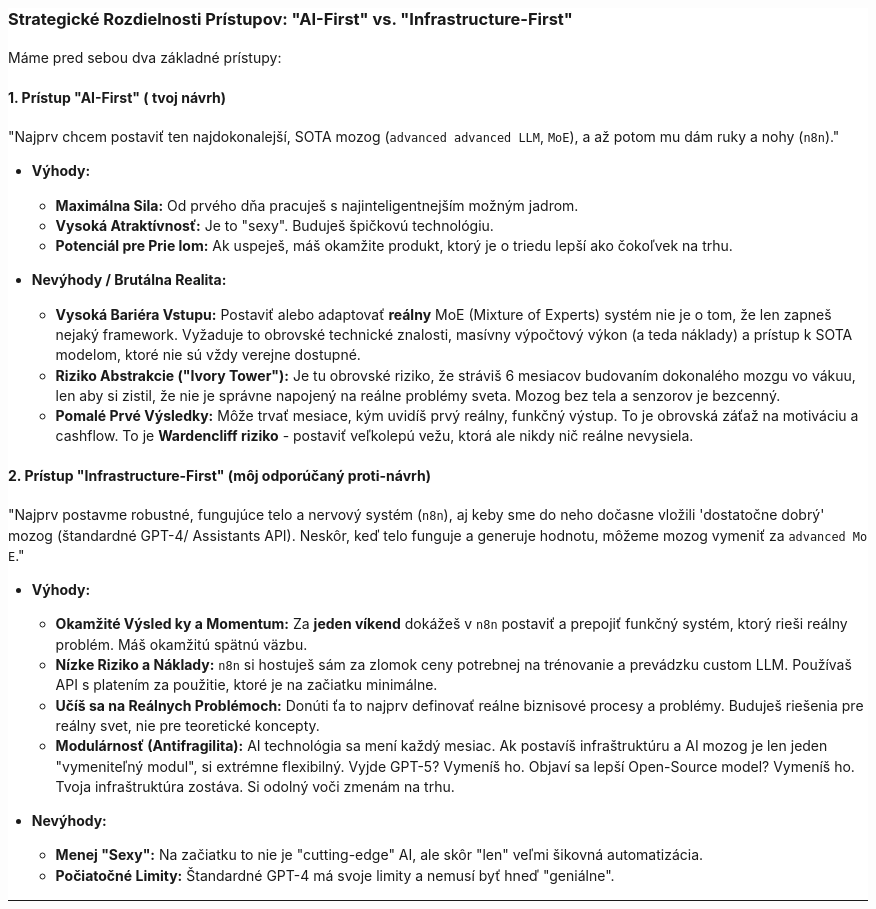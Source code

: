 ### **Strategické Rozdielnosti Prístupov: "AI-First" vs. "Infrastructure-First"**

Máme pred sebou dva základné prístupy:

#### **1\. Prístup "AI-First" ( tvoj návrh)**

"Najprv chcem postaviť ten najdokonalejší, SOTA mozog (`advanced advanced LLM`, `MoE`), a až potom mu dám ruky a nohy (`n8n`)."

* **Výhody:**

  * **Maximálna Sila:** Od prvého dňa pracuješ s najinteligentnejším možným jadrom.  
  * **Vysoká Atraktívnosť:** Je to "sexy". Buduješ špičkovú technológiu.  
  * **Potenciál pre Prie lom:** Ak uspeješ, máš okamžite produkt, ktorý je o triedu lepší ako čokoľvek na trhu.  
* **Nevýhody / Brutálna Realita:**

  * **Vysoká Bariéra Vstupu:** Postaviť alebo adaptovať **reálny** MoE (Mixture of Experts) systém nie je o tom, že len zapneš nejaký framework. Vyžaduje to obrovské technické znalosti, masívny výpočtový výkon (a teda náklady) a prístup k SOTA modelom, ktoré nie sú vždy verejne dostupné.  
  * **Riziko Abstrakcie ("Ivory Tower"):** Je tu obrovské riziko, že stráviš 6 mesiacov budovaním dokonalého mozgu vo vákuu, len aby si zistil, že nie je správne napojený na reálne problémy sveta. Mozog bez tela a senzorov je bezcenný.  
  * **Pomalé Prvé Výsledky:** Môže trvať mesiace, kým uvidíš prvý reálny, funkčný výstup. To je obrovská záťaž na motiváciu a cashflow. To je **Wardencliff riziko** \- postaviť veľkolepú vežu, ktorá ale nikdy nič reálne nevysiela.

#### **2\. Prístup "Infrastructure-First" (môj odporúčaný proti-návrh)**

"Najprv postavme robustné, fungujúce telo a nervový systém (`n8n`), aj keby sme do neho dočasne vložili 'dostatočne dobrý' mozog (štandardné GPT-4/ Assistants API). Neskôr, keď telo funguje a generuje hodnotu, môžeme mozog vymeniť za `advanced MoE`."

* **Výhody:**

  * **Okamžité Výsled ky a Momentum:** Za **jeden víkend** dokážeš v `n8n` postaviť a prepojiť funkčný systém, ktorý rieši reálny problém. Máš okamžitú spätnú väzbu.  
  * **Nízke Riziko a Náklady:** `n8n` si hostuješ sám za zlomok ceny potrebnej na trénovanie a prevádzku custom LLM. Používaš API s platením za použitie, ktoré je na začiatku minimálne.  
  * **Učíš sa na Reálnych Problémoch:** Donúti ťa to najprv definovať reálne biznisové procesy a problémy. Buduješ riešenia pre reálny svet, nie pre teoretické koncepty.  
  * **Modulárnosť (Antifragilita):** AI technológia sa mení každý mesiac. Ak postavíš infraštruktúru a AI mozog je len jeden "vymeniteľný modul", si extrémne flexibilný. Vyjde GPT-5? Vymeníš ho. Objaví sa lepší Open-Source model? Vymeníš ho. Tvoja infraštruktúra zostáva. Si odolný voči zmenám na trhu.  
* **Nevýhody:**

  * **Menej "Sexy":** Na začiatku to nie je "cutting-edge" AI, ale skôr "len" veľmi šikovná automatizácia.  
  * **Počiatočné Limity:** Štandardné GPT-4 má svoje limity a nemusí byť hneď "geniálne".

---
